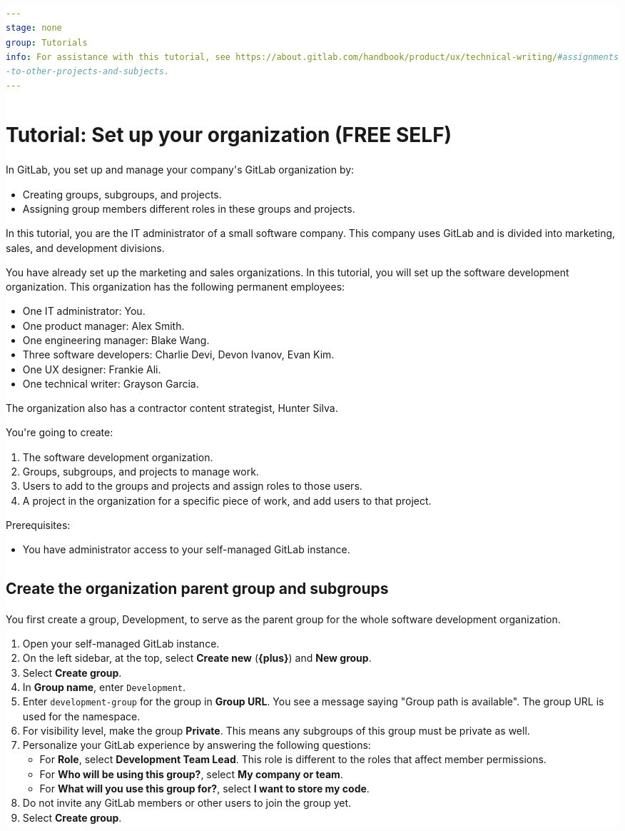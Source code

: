 ```yaml
---
stage: none
group: Tutorials
info: For assistance with this tutorial, see https://about.gitlab.com/handbook/product/ux/technical-writing/#assignments-to-other-projects-and-subjects.
---
```


# Tutorial: Set up your organization **(FREE SELF)**

In GitLab, you set up and manage your company's GitLab organization by:

- Creating groups, subgroups, and projects.
- Assigning group members different roles in these groups and projects.

In this tutorial, you are the IT administrator of a small software company. This
company uses GitLab and is divided into marketing, sales, and development divisions.

You have already set up the marketing and sales organizations. In this tutorial,
you will set up the software development organization. This organization has the
following permanent employees:

- One IT administrator: You.
- One product manager: Alex Smith.
- One engineering manager: Blake Wang.
- Three software developers: Charlie Devi, Devon Ivanov, Evan Kim.
- One UX designer: Frankie Ali.
- One technical writer: Grayson Garcia.

The organization also has a contractor content strategist, Hunter Silva.

You're going to create:

1. The software development organization.
1. Groups, subgroups, and projects to manage work.
1. Users to add to the groups and projects and assign roles to those users.
1. A project in the organization for a specific piece of work, and add users to
   that project.

Prerequisites:

- You have administrator access to your self-managed GitLab instance.

## Create the organization parent group and subgroups

You first create a group, Development, to serve as the parent group for the whole
software development organization.

1. Open your self-managed GitLab instance.
1. On the left sidebar, at the top, select **Create new** (**{plus}**) and **New group**.
1. Select **Create group**.
1. In **Group name**, enter `Development`.
1. Enter `development-group` for the group in **Group URL**. You see a message
   saying "Group path is available". The group URL is used for the namespace.
1. For visibility level, make the group **Private**. This means any subgroups of
   this group must be private as well.
1. Personalize your GitLab experience by answering the following questions:
   - For **Role**, select **Development Team Lead**.
     This role is different to the roles that affect member permissions.
   - For **Who will be using this group?**, select **My company or team**.
   - For **What will you use this group for?**, select **I want to store my code**.
1. Do not invite any GitLab members or other users to join the group yet.
1. Select **Create group**.
